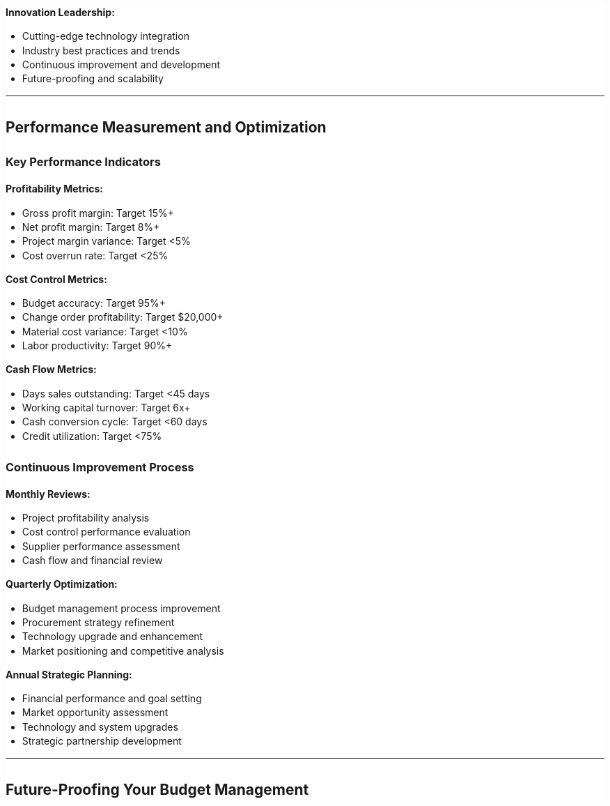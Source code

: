 **Innovation Leadership:**
- Cutting-edge technology integration
- Industry best practices and trends
- Continuous improvement and development
- Future-proofing and scalability

---

## Performance Measurement and Optimization

### Key Performance Indicators

**Profitability Metrics:**
- Gross profit margin: Target 15%+
- Net profit margin: Target 8%+
- Project margin variance: Target <5%
- Cost overrun rate: Target <25%

**Cost Control Metrics:**
- Budget accuracy: Target 95%+
- Change order profitability: Target $20,000+
- Material cost variance: Target <10%
- Labor productivity: Target 90%+

**Cash Flow Metrics:**
- Days sales outstanding: Target <45 days
- Working capital turnover: Target 6x+
- Cash conversion cycle: Target <60 days
- Credit utilization: Target <75%

### Continuous Improvement Process

**Monthly Reviews:**
- Project profitability analysis
- Cost control performance evaluation
- Supplier performance assessment
- Cash flow and financial review

**Quarterly Optimization:**
- Budget management process improvement
- Procurement strategy refinement
- Technology upgrade and enhancement
- Market positioning and competitive analysis

**Annual Strategic Planning:**
- Financial performance and goal setting
- Market opportunity assessment
- Technology and system upgrades
- Strategic partnership development

---

## Future-Proofing Your Budget Management

